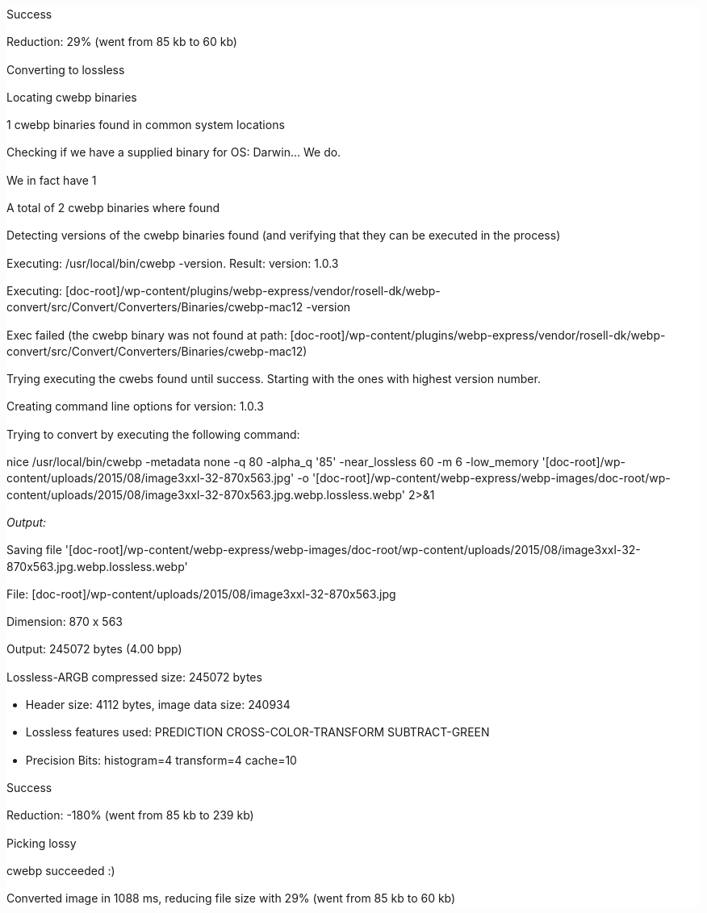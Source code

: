 Success

Reduction: 29% (went from 85 kb to 60 kb)


Converting to lossless

Locating cwebp binaries

1 cwebp binaries found in common system locations

Checking if we have a supplied binary for OS: Darwin... We do.

We in fact have 1

A total of 2 cwebp binaries where found

Detecting versions of the cwebp binaries found (and verifying that they can be executed in the process)

Executing: /usr/local/bin/cwebp -version. Result: version: 1.0.3

Executing: [doc-root]/wp-content/plugins/webp-express/vendor/rosell-dk/webp-convert/src/Convert/Converters/Binaries/cwebp-mac12 -version

Exec failed (the cwebp binary was not found at path: [doc-root]/wp-content/plugins/webp-express/vendor/rosell-dk/webp-convert/src/Convert/Converters/Binaries/cwebp-mac12)

Trying executing the cwebs found until success. Starting with the ones with highest version number.

Creating command line options for version: 1.0.3

Trying to convert by executing the following command:

nice /usr/local/bin/cwebp -metadata none -q 80 -alpha_q '85' -near_lossless 60 -m 6 -low_memory '[doc-root]/wp-content/uploads/2015/08/image3xxl-32-870x563.jpg' -o '[doc-root]/wp-content/webp-express/webp-images/doc-root/wp-content/uploads/2015/08/image3xxl-32-870x563.jpg.webp.lossless.webp' 2>&1


*Output:* 

Saving file '[doc-root]/wp-content/webp-express/webp-images/doc-root/wp-content/uploads/2015/08/image3xxl-32-870x563.jpg.webp.lossless.webp'

File:      [doc-root]/wp-content/uploads/2015/08/image3xxl-32-870x563.jpg

Dimension: 870 x 563

Output:    245072 bytes (4.00 bpp)

Lossless-ARGB compressed size: 245072 bytes

  * Header size: 4112 bytes, image data size: 240934

  * Lossless features used: PREDICTION CROSS-COLOR-TRANSFORM SUBTRACT-GREEN

  * Precision Bits: histogram=4 transform=4 cache=10


Success

Reduction: -180% (went from 85 kb to 239 kb)


Picking lossy

cwebp succeeded :)


Converted image in 1088 ms, reducing file size with 29% (went from 85 kb to 60 kb)

